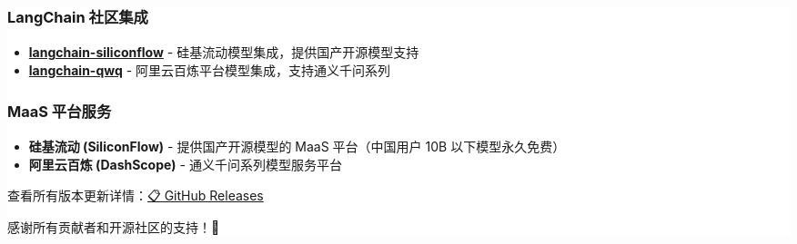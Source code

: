 ### LangChain 社区集成
- **[langchain-siliconflow](https://pypi.org/project/langchain-siliconflow/)** - 硅基流动模型集成，提供国产开源模型支持
- **[langchain-qwq](https://pypi.org/project/langchain-qwq/)** - 阿里云百炼平台模型集成，支持通义千问系列

### MaaS 平台服务
- **硅基流动 (SiliconFlow)** - 提供国产开源模型的 MaaS 平台（中国用户 10B 以下模型永久免费）
- **阿里云百炼 (DashScope)** - 通义千问系列模型服务平台

查看所有版本更新详情：[📋 GitHub Releases](https://github.com/webup/langgraph-up-react/releases)

感谢所有贡献者和开源社区的支持！🙏
